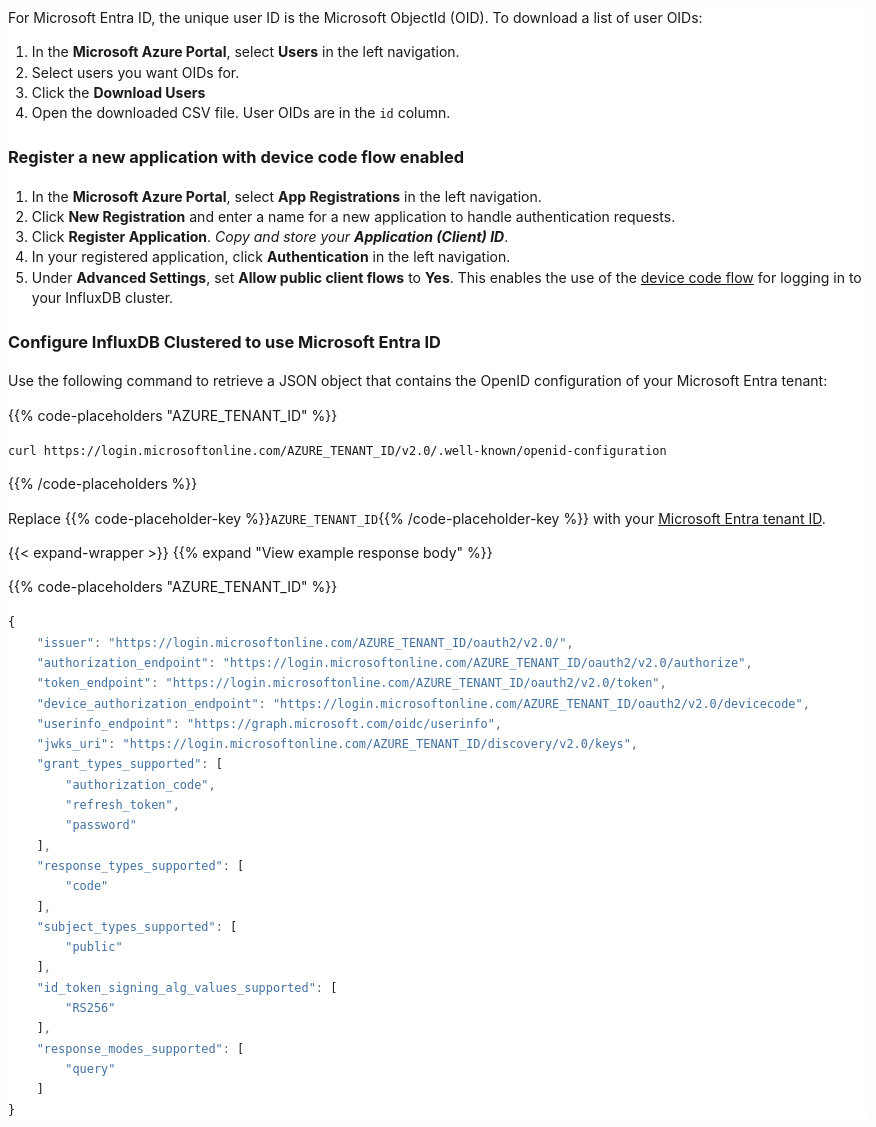 For Microsoft Entra ID, the unique user ID is the Microsoft ObjectId (OID).
To download a list of user OIDs:

1.  In the **Microsoft Azure Portal**, select **Users** in the left navigation.
2.  Select users you want OIDs for.
3.  Click the **Download Users**
4.  Open the downloaded CSV file. User OIDs are in the `id` column.

### Register a new application with device code flow enabled

1.  In the **Microsoft Azure Portal**, select **App Registrations** in the left navigation.
2.  Click **New Registration** and enter a name for a new application to handle
    authentication requests.
3.  Click **Register Application**. _Copy and store your **Application (Client) ID**_.
4.  In your registered application, click **Authentication** in the left navigation.
5.  Under **Advanced Settings**, set **Allow public client flows** to **Yes**.
    This enables the use of the [device code flow](https://learn.microsoft.com/en-us/azure/active-directory/develop/v2-oauth2-device-code)
    for logging in to your InfluxDB cluster.

### Configure InfluxDB Clustered to use Microsoft Entra ID

Use the following command to retrieve a JSON object that contains the OpenID configuration
of your Microsoft Entra tenant:

{{% code-placeholders "AZURE_TENANT_ID" %}}
```sh
curl https://login.microsoftonline.com/AZURE_TENANT_ID/v2.0/.well-known/openid-configuration
```
{{% /code-placeholders %}}

Replace {{% code-placeholder-key %}}`AZURE_TENANT_ID`{{% /code-placeholder-key %}}
with your [Microsoft Entra tenant ID](#create-a-new-tenant-in-microsoft-entra-id).

{{< expand-wrapper >}}
{{% expand "View example response body" %}}

{{% code-placeholders "AZURE_TENANT_ID" %}}
```js
{
    "issuer": "https://login.microsoftonline.com/AZURE_TENANT_ID/oauth2/v2.0/",
    "authorization_endpoint": "https://login.microsoftonline.com/AZURE_TENANT_ID/oauth2/v2.0/authorize",
    "token_endpoint": "https://login.microsoftonline.com/AZURE_TENANT_ID/oauth2/v2.0/token",
    "device_authorization_endpoint": "https://login.microsoftonline.com/AZURE_TENANT_ID/oauth2/v2.0/devicecode",
    "userinfo_endpoint": "https://graph.microsoft.com/oidc/userinfo",
    "jwks_uri": "https://login.microsoftonline.com/AZURE_TENANT_ID/discovery/v2.0/keys",
    "grant_types_supported": [
        "authorization_code",
        "refresh_token",
        "password"
    ],
    "response_types_supported": [
        "code"
    ],
    "subject_types_supported": [
        "public"
    ],
    "id_token_signing_alg_values_supported": [
        "RS256"
    ],
    "response_modes_supported": [
        "query"
    ]
}
```
